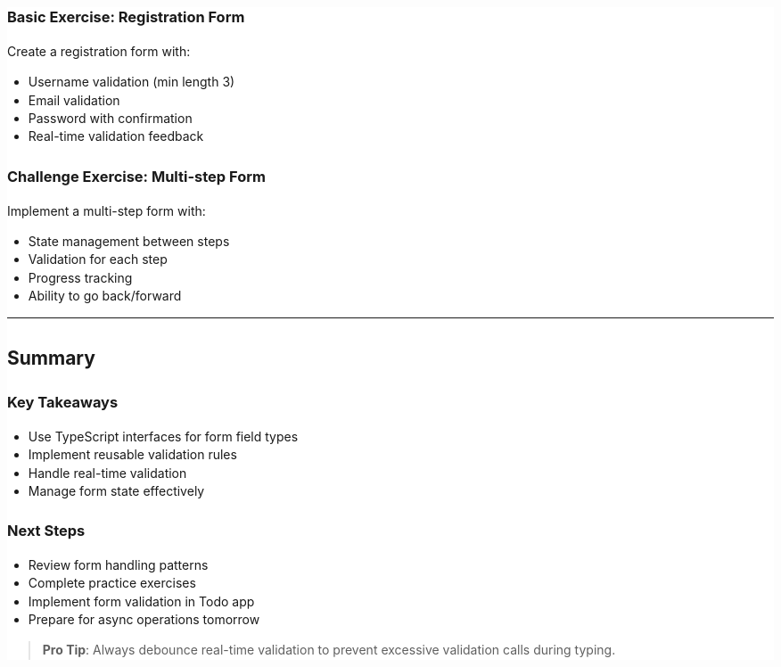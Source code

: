 ### Basic Exercise: Registration Form
Create a registration form with:
- Username validation (min length 3)
- Email validation
- Password with confirmation
- Real-time validation feedback

### Challenge Exercise: Multi-step Form
Implement a multi-step form with:
- State management between steps
- Validation for each step
- Progress tracking
- Ability to go back/forward

---

## Summary

### Key Takeaways
- Use TypeScript interfaces for form field types
- Implement reusable validation rules
- Handle real-time validation
- Manage form state effectively

### Next Steps
- Review form handling patterns
- Complete practice exercises
- Implement form validation in Todo app
- Prepare for async operations tomorrow

> **Pro Tip**: Always debounce real-time validation to prevent excessive validation calls during typing.
